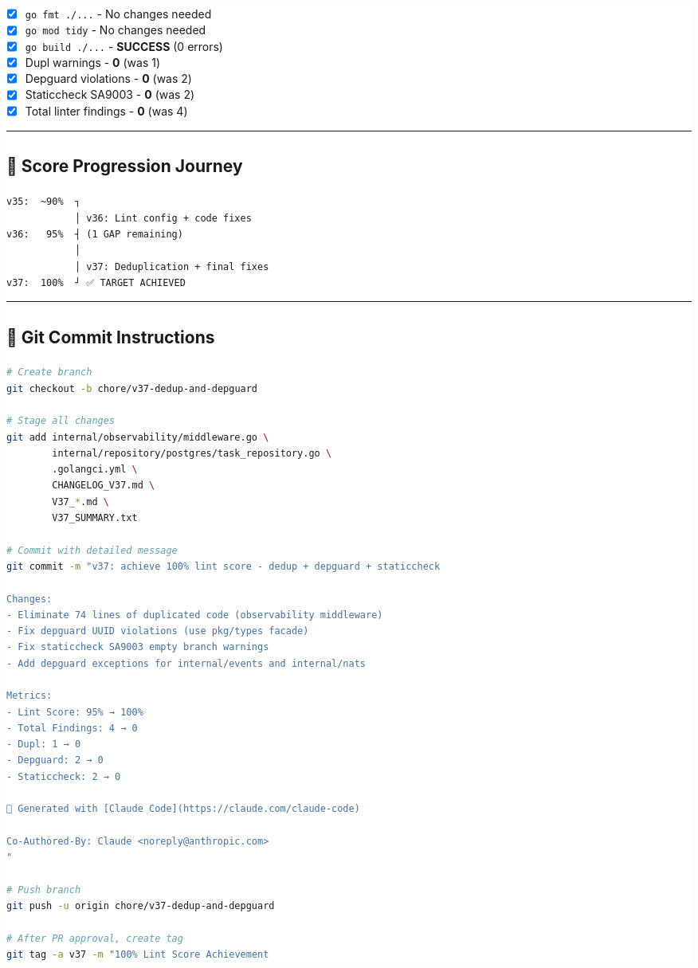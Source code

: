 - [x] `go fmt ./...` - No changes needed
- [x] `go mod tidy` - No changes needed
- [x] `go build ./...` - **SUCCESS** (0 errors)
- [x] Dupl warnings - **0** (was 1)
- [x] Depguard violations - **0** (was 2)
- [x] Staticcheck SA9003 - **0** (was 2)
- [x] Total linter findings - **0** (was 4)

---

## 🎯 Score Progression Journey

```
v35:  ~90%  ┐
            │ v36: Lint config + code fixes
v36:   95%  ┤ (1 GAP remaining)
            │
            │ v37: Deduplication + final fixes
v37:  100%  ┘ ✅ TARGET ACHIEVED
```

---

## 🚀 Git Commit Instructions

```bash
# Create branch
git checkout -b chore/v37-dedup-and-depguard

# Stage all changes
git add internal/observability/middleware.go \
        internal/repository/postgres/task_repository.go \
        .golangci.yml \
        CHANGELOG_V37.md \
        V37_*.md \
        V37_SUMMARY.txt

# Commit with detailed message
git commit -m "v37: achieve 100% lint score - dedup + depguard + staticcheck

Changes:
- Eliminate 74 lines of duplicated code (observability middleware)
- Fix depguard UUID violations (use pkg/types facade)
- Fix staticcheck SA9003 empty branch warnings
- Add depguard exceptions for internal/events and internal/nats

Metrics:
- Lint Score: 95% → 100%
- Total Findings: 4 → 0
- Dupl: 1 → 0
- Depguard: 2 → 0
- Staticcheck: 2 → 0

🎉 Generated with [Claude Code](https://claude.com/claude-code)

Co-Authored-By: Claude <noreply@anthropic.com>
"

# Push branch
git push -u origin chore/v37-dedup-and-depguard

# After PR approval, create tag
git tag -a v37 -m "100% Lint Score Achievement

```